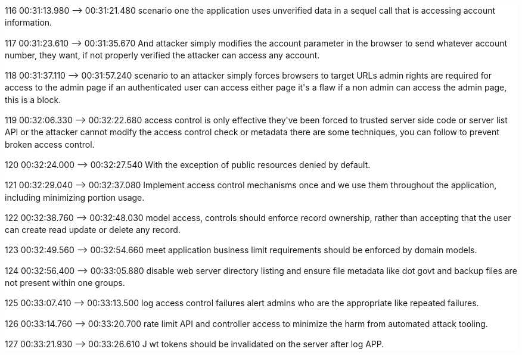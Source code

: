 116
00:31:13.980 --> 00:31:21.480
scenario one the application uses unverified data in a sequel call that is accessing account information.

117
00:31:23.610 --> 00:31:35.670
And attacker simply modifies the account parameter in the browser to send whatever account number, they want, if not properly verified the attacker can access any account.

118
00:31:37.110 --> 00:31:57.240
scenario to an attacker simply forces browsers to target URLs admin rights are required for access to the admin page if an authenticated user can access either page it's a flaw if a non admin can access the admin page, this is a block.

119
00:32:06.330 --> 00:32:22.680
access control is only effective they've been forced to trusted server side code or server list API or the attacker cannot modify the access control check or metadata there are some techniques, you can follow to prevent broken access control.

120
00:32:24.000 --> 00:32:27.540
With the exception of public resources denied by default.

121
00:32:29.040 --> 00:32:37.080
Implement access control mechanisms once and we use them throughout the application, including minimizing portion usage.

122
00:32:38.760 --> 00:32:48.030
model access, controls should enforce record ownership, rather than accepting that the user can create read update or delete any record.

123
00:32:49.560 --> 00:32:54.660
meet application business limit requirements should be enforced by domain models.

124
00:32:56.400 --> 00:33:05.880
disable web server directory listing and ensure file metadata like dot govt and backup files are not present within one groups.

125
00:33:07.410 --> 00:33:13.500
log access control failures alert admins who are the appropriate like repeated failures.

126
00:33:14.760 --> 00:33:20.700
rate limit API and controller access to minimize the harm from automated attack tooling.

127
00:33:21.930 --> 00:33:26.610
J wt tokens should be invalidated on the server after log APP.

